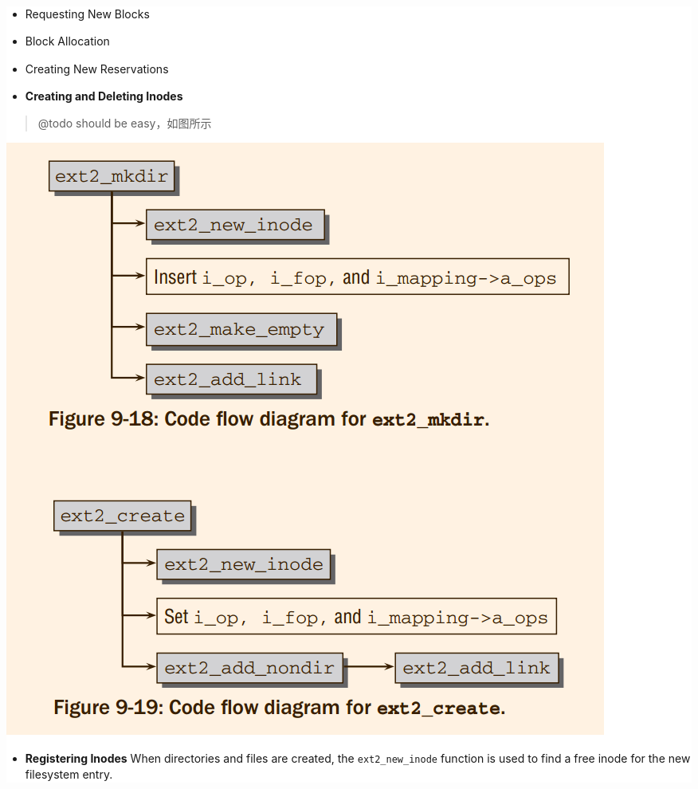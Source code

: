 * Requesting New Blocks

* Block Allocation

* Creating New Reservations


* **Creating and Deleting Inodes**

> @todo should be easy，如图所示

![](../img/9-19.png)


* **Registering Inodes**
When directories and files are created, the `ext2_new_inode` function is used to find a free inode for the
new filesystem entry. 
